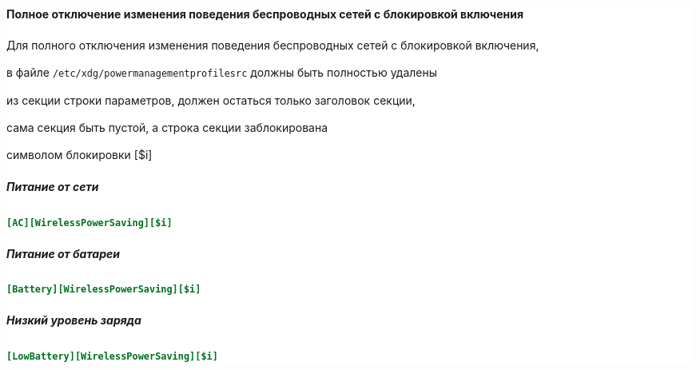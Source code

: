 
#### Полное отключение изменения поведения беспроводных сетей с блокировкой включения

Для полного отключения изменения поведения беспроводных сетей с блокировкой включения,

в файле `/etc/xdg/powermanagementprofilesrc` должны быть полностью удалены

из секции строки параметров, должен остаться только заголовок секции,

сама секция быть пустой, а строка секции заблокирована

символом блокировки [$i]

##### Питание от сети

```ini
[AC][WirelessPowerSaving][$i]
```

##### Питание от батареи

```ini
[Battery][WirelessPowerSaving][$i]
```
##### Низкий уровень заряда

```ini
[LowBattery][WirelessPowerSaving][$i]
```

